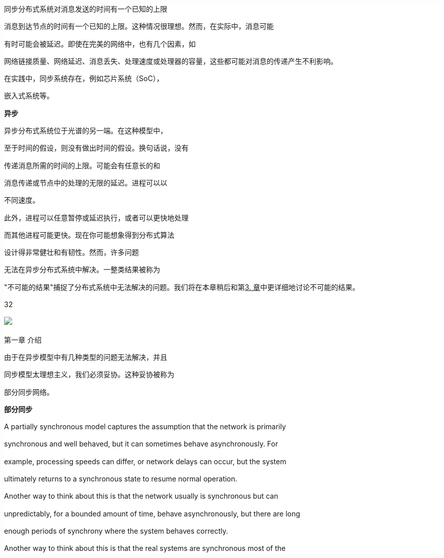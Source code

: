 同步分布式系统对消息发送的时间有一个已知的上限

消息到达节点的时间有一个已知的上限。这种情况很理想。然而，在实际中，消息可能

有时可能会被延迟。即使在完美的网络中，也有几个因素，如

网络链接质量、网络延迟、消息丢失、处理速度或处理器的容量，这些都可能对消息的传递产生不利影响。

在实践中，同步系统存在，例如芯片系统（SoC），

嵌入式系统等。

**异步**

异步分布式系统位于光谱的另一端。在这种模型中，

至于时间的假设，则没有做出时间的假设。换句话说，没有

传递消息所需的时间的上限。可能会有任意长的和

消息传递或节点中的处理的无限的延迟。进程可以以

不同速度。

此外，进程可以任意暂停或延迟执行，或者可以更快地处理

而其他进程可能更快。现在你可能想象得到分布式算法

设计得非常健壮和有韧性。然而，许多问题

无法在异步分布式系统中解决。一整类结果被称为

"不可能的结果"捕捉了分布式系统中无法解决的问题。我们将在本章稍后和第[3\. 章](https://doi.org/10.1007/978-1-4842-8179-6_3)中更详细地讨论不可能的结果。

32

![](img/index-52_1.png)

第一章 介绍

由于在异步模型中有几种类型的问题无法解决，并且

同步模型太理想主义，我们必须妥协。这种妥协被称为

部分同步网络。

**部分同步**

A partially synchronous model captures the assumption that the network is primarily

synchronous and well behaved, but it can sometimes behave asynchronously. For

example, processing speeds can differ, or network delays can occur, but the system

ultimately returns to a synchronous state to resume normal operation.

Another way to think about this is that the network usually is synchronous but can

unpredictably, for a bounded amount of time, behave asynchronously, but there are long

enough periods of synchrony where the system behaves correctly.

Another way to think about this is that the real systems are synchronous most of the
